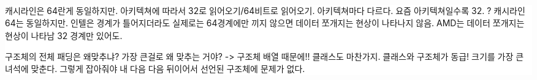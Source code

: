 캐시라인은 64란게 동일하지만. 아키텍쳐에 따라서 32로 읽어오기/64비트로 읽어오기.
아키텍쳐마다 다르다.
요즘 아키텍쳐일수록 32. ? 캐시라인 64는 동일하지만.
인텔은 경계가 틀어지더라도 실제로는 64경계에만 끼지 않으면 데이터 쪼개지는 현상이 나타나지 않음.
AMD는 데이터 쪼개지는 현상이 나타남 32 경계만 있어도.

구조체의 전체 패딩은 왜맞추냐? 가장 큰걸로 왜 맞추는 거야?
-> 구조체 배열 때문에!!
클래스도 마찬가지. 클래스와 구조체가 동급!
크기를 가장 큰 녀석에 맞춘다. 그렇게 잡아줘야 내 다음 다음 뒤이어서 선언된 구조체에 문제가 없다. 


